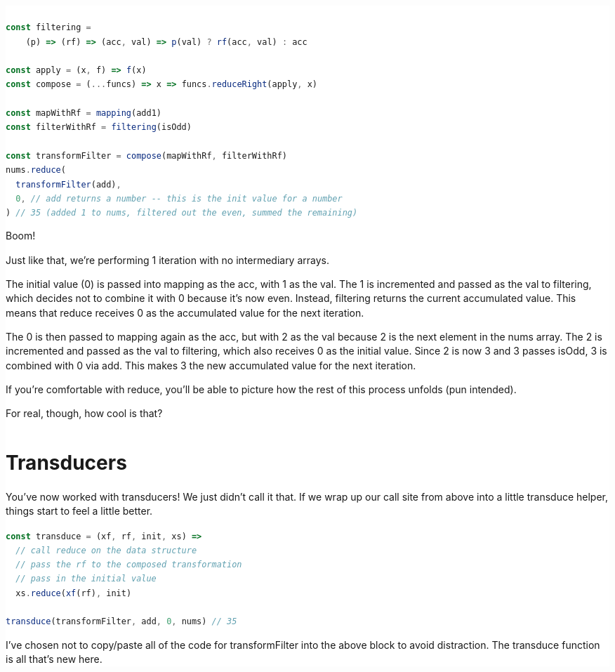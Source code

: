 ```js

const filtering =
    (p) => (rf) => (acc, val) => p(val) ? rf(acc, val) : acc

const apply = (x, f) => f(x)
const compose = (...funcs) => x => funcs.reduceRight(apply, x)

const mapWithRf = mapping(add1)
const filterWithRf = filtering(isOdd)

const transformFilter = compose(mapWithRf, filterWithRf)
nums.reduce(
  transformFilter(add),
  0, // add returns a number -- this is the init value for a number
) // 35 (added 1 to nums, filtered out the even, summed the remaining)
```

Boom!

Just like that, we’re performing 1 iteration with no intermediary arrays.

The initial value (0) is passed into mapping as the acc, with 1 as the val. The 1 is incremented and passed as the val to filtering, which decides not to combine it with 0 because it’s now even. Instead, filtering returns the current accumulated value. This means that reduce receives 0 as the accumulated value for the next iteration.

The 0 is then passed to mapping again as the acc, but with 2 as the val because 2 is the next element in the nums array. The 2 is incremented and passed as the val to filtering, which also receives 0 as the initial value. Since 2 is now 3 and 3 passes isOdd, 3 is combined with 0 via add. This makes 3 the new accumulated value for the next iteration.

If you’re comfortable with reduce, you’ll be able to picture how the rest of this process unfolds (pun intended).

For real, though, how cool is that?

# Transducers

You’ve now worked with transducers! We just didn’t call it that. If we wrap up our call site from above into a little transduce helper, things start to feel a little better.

```js
const transduce = (xf, rf, init, xs) =>
  // call reduce on the data structure
  // pass the rf to the composed transformation
  // pass in the initial value
  xs.reduce(xf(rf), init)

transduce(transformFilter, add, 0, nums) // 35
```

I’ve chosen not to copy/paste all of the code for transformFilter into the above block to avoid distraction. The transduce function is all that’s new here.
